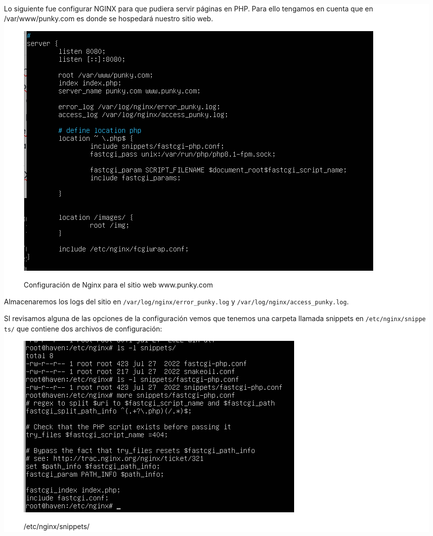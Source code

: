 Lo siguiente fue configurar NGINX para que pudiera servir páginas en PHP. Para ello tengamos en cuenta que en /var/www/punky.com es donde se hospedará nuestro sitio web.

<figure><img src="../.gitbook/assets/image (303).png" alt=""><figcaption><p>Configuración de Nginx para el sitio web www.punky.com</p></figcaption></figure>

Almacenaremos los logs del sitio en `/var/log/nginx/error_punky.log` y  `/var/log/nginx/access_punky.log`.

SI revisamos alguna de las opciones de la configuración vemos que tenemos una carpeta llamada snippets en `/etc/nginx/snippets/` que contiene dos archivos de configuración:

<figure><img src="../.gitbook/assets/image (304).png" alt=""><figcaption><p>/etc/nginx/snippets/</p></figcaption></figure>
